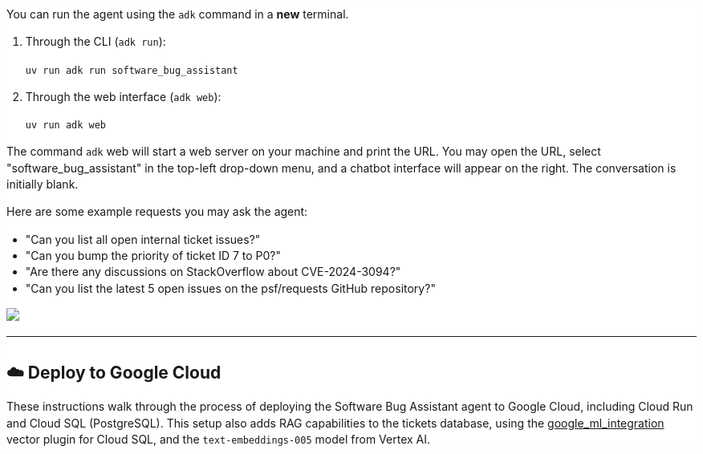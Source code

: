 You can run the agent using the `adk` command in a **new** terminal.

1. Through the CLI (`adk run`):

    ```bash
    uv run adk run software_bug_assistant
    ```

2. Through the web interface (`adk web`):

    ```bash
    uv run adk web
    ```

The command `adk` web will start a web server on your machine and print
the URL. You may open the URL, select "software_bug_assistant" in the top-left drop-down menu, and a chatbot interface will appear on the right. The conversation is initially blank. 

Here are some example requests you may ask the agent:

- "Can you list all open internal ticket issues?"
- "Can you bump the priority of ticket ID 7 to P0?"
- "Are there any discussions on StackOverflow about CVE-2024-3094?"
- "Can you list the latest 5 open issues on the psf/requests GitHub repository?"

![](deployment/images/software-bug-agent.gif)

---------

## ☁️ Deploy to Google Cloud 

These instructions walk through the process of deploying the Software Bug Assistant agent to Google Cloud, including Cloud Run and Cloud SQL (PostgreSQL). This setup also adds RAG capabilities to the tickets database, using the [google_ml_integration](https://cloud.google.com/blog/products/ai-machine-learning/google-ml-intergration-extension-for-cloud-sql) vector plugin for Cloud SQL, and the `text-embeddings-005` model from Vertex AI.

